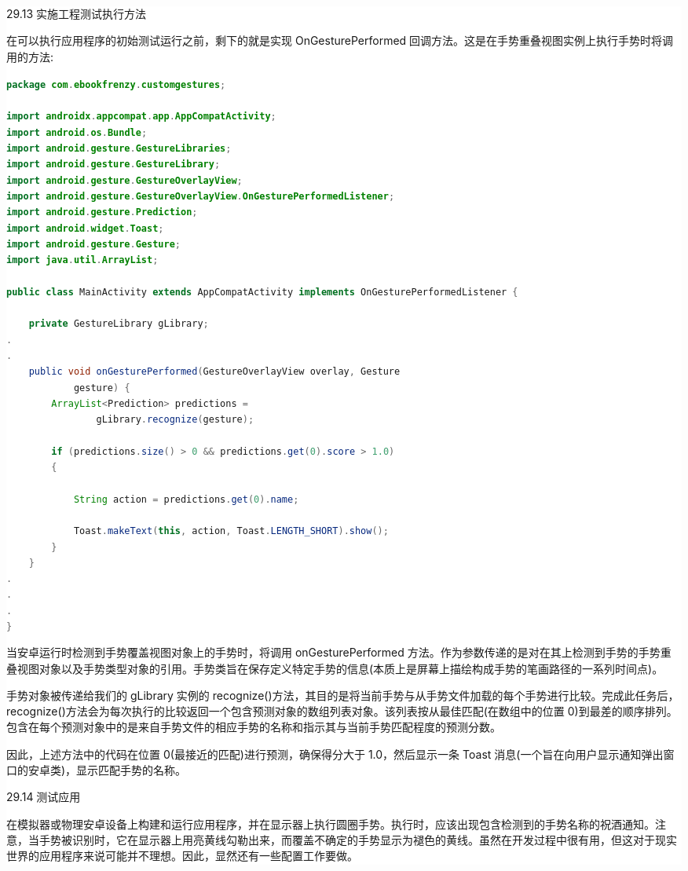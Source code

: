 29.13 实施工程测试执行方法

在可以执行应用程序的初始测试运行之前，剩下的就是实现 OnGesturePerformed 回调方法。这是在手势重叠视图实例上执行手势时将调用的方法:

```java
package com.ebookfrenzy.customgestures;

import androidx.appcompat.app.AppCompatActivity;
import android.os.Bundle;
import android.gesture.GestureLibraries;
import android.gesture.GestureLibrary;
import android.gesture.GestureOverlayView;
import android.gesture.GestureOverlayView.OnGesturePerformedListener;
import android.gesture.Prediction;
import android.widget.Toast;
import android.gesture.Gesture;
import java.util.ArrayList;

public class MainActivity extends AppCompatActivity implements OnGesturePerformedListener {

    private GestureLibrary gLibrary;
.
.
    public void onGesturePerformed(GestureOverlayView overlay, Gesture
            gesture) {
        ArrayList<Prediction> predictions =
                gLibrary.recognize(gesture);

        if (predictions.size() > 0 && predictions.get(0).score > 1.0) 
        {

            String action = predictions.get(0).name;

            Toast.makeText(this, action, Toast.LENGTH_SHORT).show();
        }
    }
.
.
.
}
```

当安卓运行时检测到手势覆盖视图对象上的手势时，将调用 onGesturePerformed 方法。作为参数传递的是对在其上检测到手势的手势重叠视图对象以及手势类型对象的引用。手势类旨在保存定义特定手势的信息(本质上是屏幕上描绘构成手势的笔画路径的一系列时间点)。

手势对象被传递给我们的 gLibrary 实例的 recognize()方法，其目的是将当前手势与从手势文件加载的每个手势进行比较。完成此任务后，recognize()方法会为每次执行的比较返回一个包含预测对象的数组列表对象。该列表按从最佳匹配(在数组中的位置 0)到最差的顺序排列。包含在每个预测对象中的是来自手势文件的相应手势的名称和指示其与当前手势匹配程度的预测分数。

因此，上述方法中的代码在位置 0(最接近的匹配)进行预测，确保得分大于 1.0，然后显示一条 Toast 消息(一个旨在向用户显示通知弹出窗口的安卓类)，显示匹配手势的名称。

29.14 测试应用

在模拟器或物理安卓设备上构建和运行应用程序，并在显示器上执行圆圈手势。执行时，应该出现包含检测到的手势名称的祝酒通知。注意，当手势被识别时，它在显示器上用亮黄线勾勒出来，而覆盖不确定的手势显示为褪色的黄线。虽然在开发过程中很有用，但这对于现实世界的应用程序来说可能并不理想。因此，显然还有一些配置工作要做。
